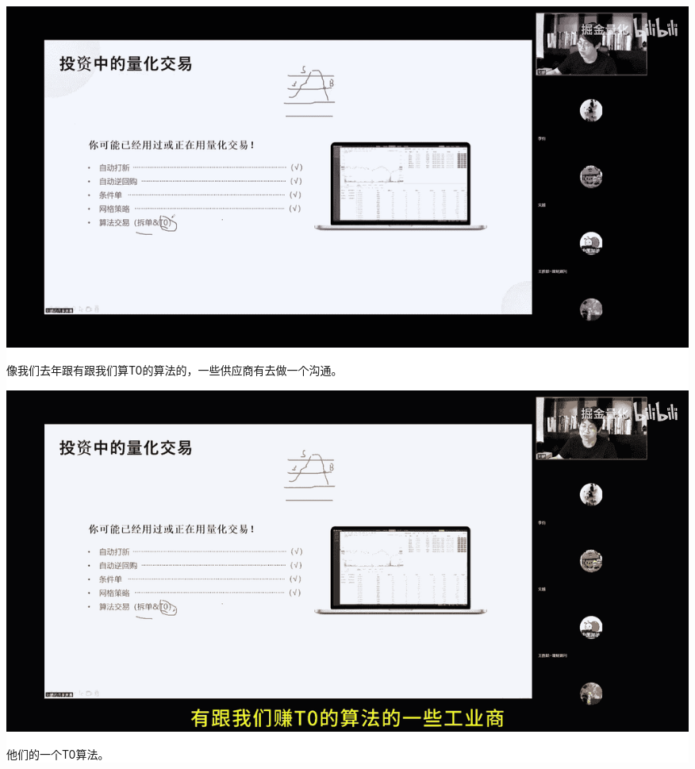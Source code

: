 ![](img/be11567a3716958b56860c185ebca1c6_272.png)

像我们去年跟有跟我们算T0的算法的，一些供应商有去做一个沟通。

![](img/be11567a3716958b56860c185ebca1c6_274.png)

他们的一个T0算法。
